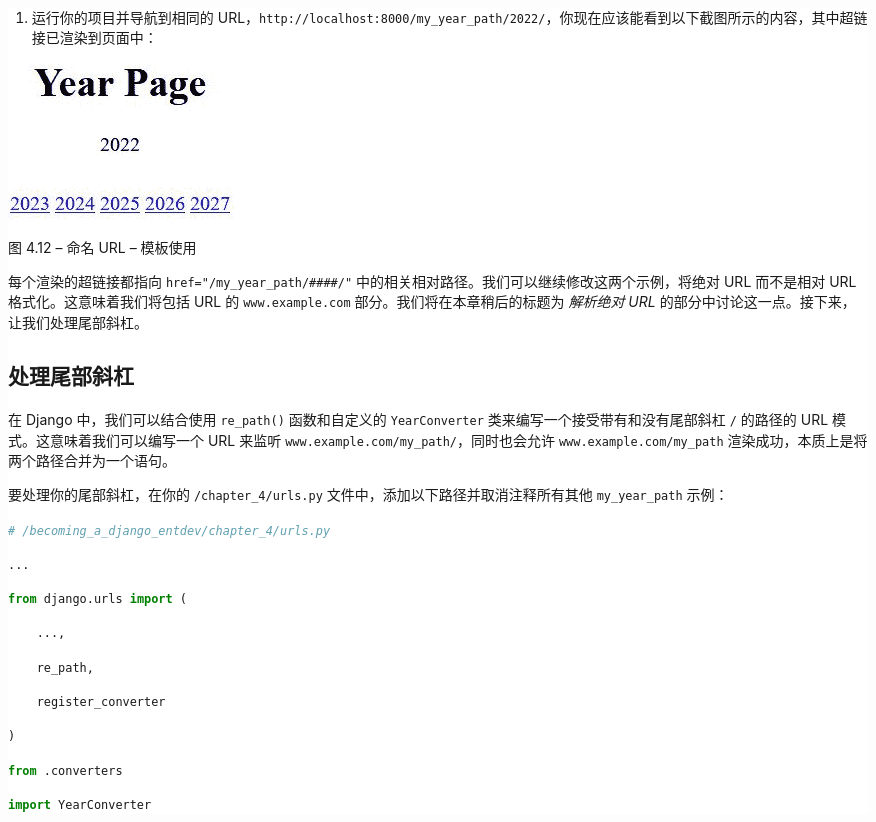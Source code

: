 1.  运行你的项目并导航到相同的 URL，`http://localhost:8000/my_year_path/2022/`，你现在应该能看到以下截图所示的内容，其中超链接已渲染到页面中：

![图 4.12 – 命名 URL – 模板使用](img/Figure_4.12_B17243.jpg)

图 4.12 – 命名 URL – 模板使用

每个渲染的超链接都指向 `href="/my_year_path/####/"` 中的相关相对路径。我们可以继续修改这两个示例，将绝对 URL 而不是相对 URL 格式化。这意味着我们将包括 URL 的 `www.example.com` 部分。我们将在本章稍后的标题为 *解析绝对 URL* 的部分中讨论这一点。接下来，让我们处理尾部斜杠。

## 处理尾部斜杠

在 Django 中，我们可以结合使用 `re_path()` 函数和自定义的 `YearConverter` 类来编写一个接受带有和没有尾部斜杠 `/` 的路径的 URL 模式。这意味着我们可以编写一个 URL 来监听 `www.example.com/my_path/`，同时也会允许 `www.example.com/my_path` 渲染成功，本质上是将两个路径合并为一个语句。

要处理你的尾部斜杠，在你的 `/chapter_4/urls.py` 文件中，添加以下路径并取消注释所有其他 `my_year_path` 示例：

```py
# /becoming_a_django_entdev/chapter_4/urls.py
```

```py
...
```

```py
from django.urls import (
```

```py
    ..., 
```

```py
    re_path, 
```

```py
    register_converter
```

```py
)
```

```py
from .converters 
```

```py
import YearConverter
```

